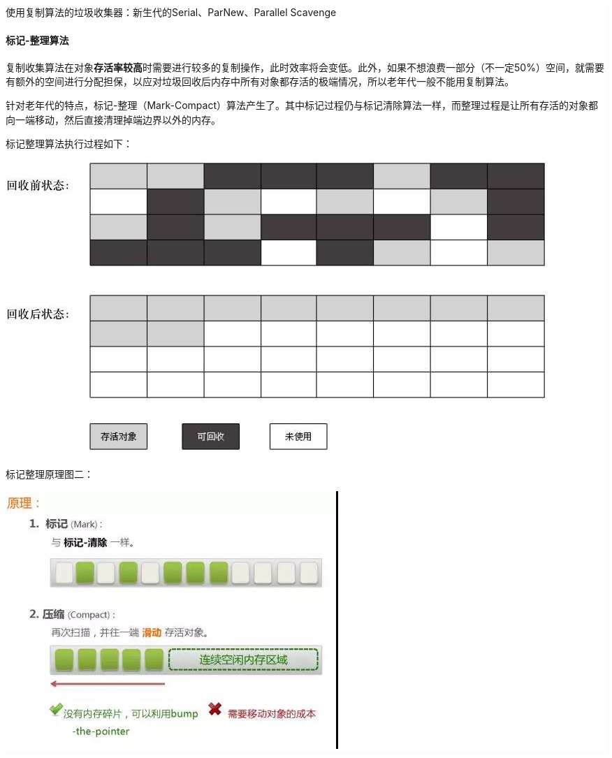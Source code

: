 使用复制算法的垃圾收集器：新生代的Serial、ParNew、Parallel Scavenge

#### 标记-整理算法

复制收集算法在对象**存活率较高**时需要进行较多的复制操作，此时效率将会变低。此外，如果不想浪费一部分（不一定50%）空间，就需要有额外的空间进行分配担保，以应对垃圾回收后内存中所有对象都存活的极端情况，所以老年代一般不能用复制算法。

针对老年代的特点，标记-整理（Mark-Compact）算法产生了。其中标记过程仍与标记清除算法一样，而整理过程是让所有存活的对象都向一端移动，然后直接清理掉端边界以外的内存。

标记整理算法执行过程如下：

![MarkCompact](imgs/MarkCompact.jpg)

标记整理原理图二：

![标记整理原理](imgs/标记整理算法原理.jpg)
